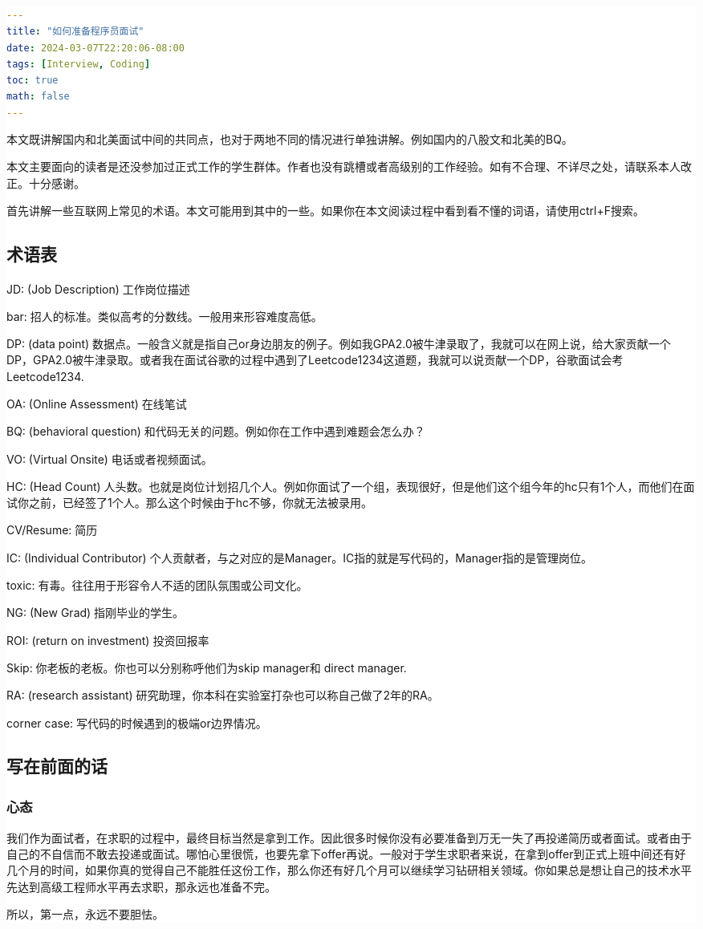 ```yaml
---
title: "如何准备程序员面试"
date: 2024-03-07T22:20:06-08:00
tags: [Interview, Coding]
toc: true
math: false
---
```

本文既讲解国内和北美面试中间的共同点，也对于两地不同的情况进行单独讲解。例如国内的八股文和北美的BQ。

本文主要面向的读者是还没参加过正式工作的学生群体。作者也没有跳槽或者高级别的工作经验。如有不合理、不详尽之处，请联系本人改正。十分感谢。

首先讲解一些互联网上常见的术语。本文可能用到其中的一些。如果你在本文阅读过程中看到看不懂的词语，请使用ctrl+F搜索。

## 术语表
JD: (Job Description) 工作岗位描述

bar: 招人的标准。类似高考的分数线。一般用来形容难度高低。

DP: (data point) 数据点。一般含义就是指自己or身边朋友的例子。例如我GPA2.0被牛津录取了，我就可以在网上说，给大家贡献一个DP，GPA2.0被牛津录取。或者我在面试谷歌的过程中遇到了Leetcode1234这道题，我就可以说贡献一个DP，谷歌面试会考Leetcode1234.

OA: (Online Assessment) 在线笔试

BQ: (behavioral question) 和代码无关的问题。例如你在工作中遇到难题会怎么办？

VO: (Virtual Onsite) 电话或者视频面试。

HC: (Head Count) 人头数。也就是岗位计划招几个人。例如你面试了一个组，表现很好，但是他们这个组今年的hc只有1个人，而他们在面试你之前，已经签了1个人。那么这个时候由于hc不够，你就无法被录用。

CV/Resume: 简历

IC: (Individual Contributor) 个人贡献者，与之对应的是Manager。IC指的就是写代码的，Manager指的是管理岗位。

toxic: 有毒。往往用于形容令人不适的团队氛围或公司文化。

NG: (New Grad) 指刚毕业的学生。

ROI: (return on investment) 投资回报率

Skip: 你老板的老板。你也可以分别称呼他们为skip manager和 direct manager.

RA: (research assistant) 研究助理，你本科在实验室打杂也可以称自己做了2年的RA。

corner case: 写代码的时候遇到的极端or边界情况。

## 写在前面的话
### 心态


我们作为面试者，在求职的过程中，最终目标当然是拿到工作。因此很多时候你没有必要准备到万无一失了再投递简历或者面试。或者由于自己的不自信而不敢去投递或面试。哪怕心里很慌，也要先拿下offer再说。一般对于学生求职者来说，在拿到offer到正式上班中间还有好几个月的时间，如果你真的觉得自己不能胜任这份工作，那么你还有好几个月可以继续学习钻研相关领域。你如果总是想让自己的技术水平先达到高级工程师水平再去求职，那永远也准备不完。

所以，第一点，永远不要胆怯。
